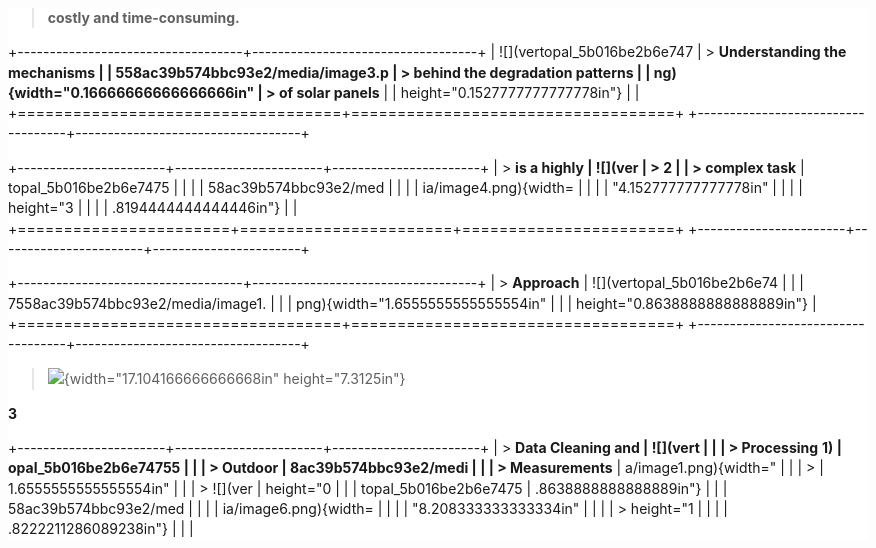 > **costly and time-consuming.**

+-----------------------------------+-----------------------------------+
| ![](vertopal_5b016be2b6e747       | > **Understanding the mechanisms  |
| 558ac39b574bbc93e2/media/image3.p | > behind the degradation patterns |
| ng){width="0.16666666666666666in" | > of solar panels**               |
| height="0.1527777777777778in"}    |                                   |
+===================================+===================================+
+-----------------------------------+-----------------------------------+

+-----------------------+-----------------------+-----------------------+
| > **is a highly       | ![](ver               | > **2**               |
| > complex task**      | topal_5b016be2b6e7475 |                       |
|                       | 58ac39b574bbc93e2/med |                       |
|                       | ia/image4.png){width= |                       |
|                       | "4.152777777777778in" |                       |
|                       | height="3             |                       |
|                       | .8194444444444446in"} |                       |
+=======================+=======================+=======================+
+-----------------------+-----------------------+-----------------------+

+-----------------------------------+-----------------------------------+
| > **Approach**                    | ![](vertopal_5b016be2b6e74        |
|                                   | 7558ac39b574bbc93e2/media/image1. |
|                                   | png){width="1.6555555555555554in" |
|                                   | height="0.8638888888888889in"}    |
+===================================+===================================+
+-----------------------------------+-----------------------------------+

> ![](vertopal_5b016be2b6e747558ac39b574bbc93e2/media/image5.png){width="17.104166666666668in"
> height="7.3125in"}

**3**

+-----------------------+-----------------------+-----------------------+
| > **Data Cleaning and | ![](vert              |                       |
| > Processing** **1)   | opal_5b016be2b6e74755 |                       |
| > Outdoor             | 8ac39b574bbc93e2/medi |                       |
| > Measurements**      | a/image1.png){width=" |                       |
| >                     | 1.6555555555555554in" |                       |
| > ![](ver             | height="0             |                       |
| topal_5b016be2b6e7475 | .8638888888888889in"} |                       |
| 58ac39b574bbc93e2/med |                       |                       |
| ia/image6.png){width= |                       |                       |
| "8.208333333333334in" |                       |                       |
| > height="1           |                       |                       |
| .8222211286089238in"} |                       |                       |